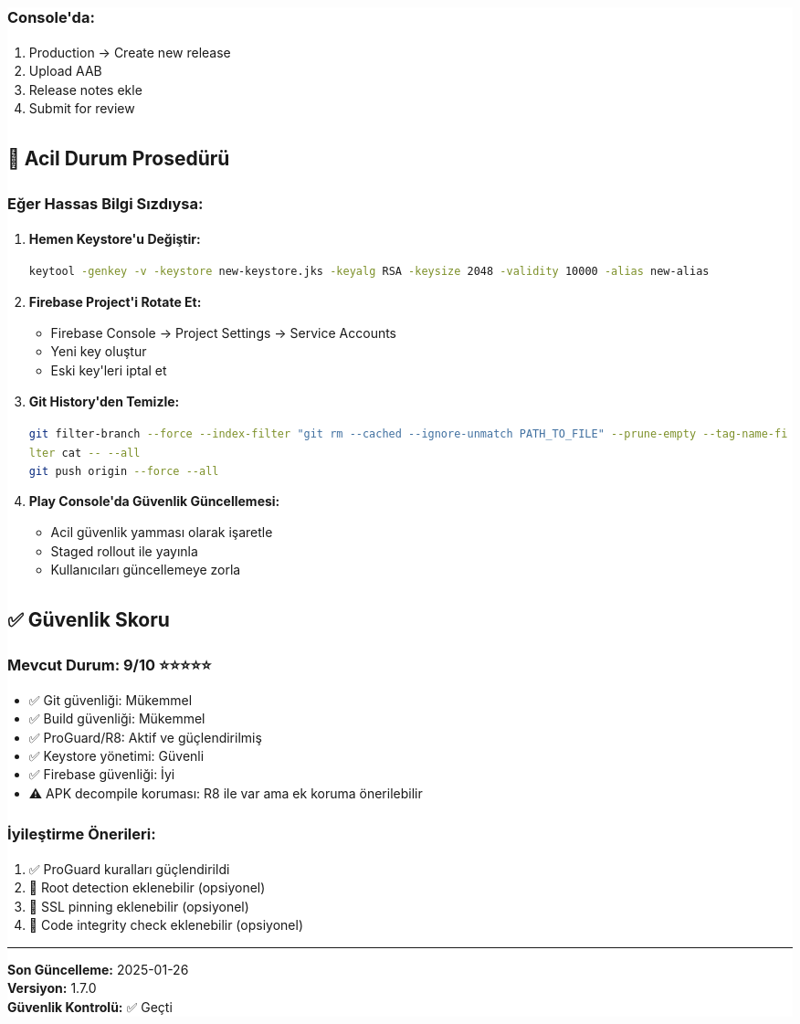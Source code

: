 ### Console'da:
1. Production → Create new release
2. Upload AAB
3. Release notes ekle
4. Submit for review

## 🔐 Acil Durum Prosedürü

### Eğer Hassas Bilgi Sızdıysa:

1. **Hemen Keystore'u Değiştir:**
   ```bash
   keytool -genkey -v -keystore new-keystore.jks -keyalg RSA -keysize 2048 -validity 10000 -alias new-alias
   ```

2. **Firebase Project'i Rotate Et:**
   - Firebase Console → Project Settings → Service Accounts
   - Yeni key oluştur
   - Eski key'leri iptal et

3. **Git History'den Temizle:**
   ```bash
   git filter-branch --force --index-filter "git rm --cached --ignore-unmatch PATH_TO_FILE" --prune-empty --tag-name-filter cat -- --all
   git push origin --force --all
   ```

4. **Play Console'da Güvenlik Güncellemesi:**
   - Acil güvenlik yamması olarak işaretle
   - Staged rollout ile yayınla
   - Kullanıcıları güncellemeye zorla

## ✅ Güvenlik Skoru

### Mevcut Durum: 9/10 ⭐⭐⭐⭐⭐

- ✅ Git güvenliği: Mükemmel
- ✅ Build güvenliği: Mükemmel  
- ✅ ProGuard/R8: Aktif ve güçlendirilmiş
- ✅ Keystore yönetimi: Güvenli
- ✅ Firebase güvenliği: İyi
- ⚠️ APK decompile koruması: R8 ile var ama ek koruma önerilebilir

### İyileştirme Önerileri:
1. ✅ ProGuard kuralları güçlendirildi
2. 🔄 Root detection eklenebilir (opsiyonel)
3. 🔄 SSL pinning eklenebilir (opsiyonel)
4. 🔄 Code integrity check eklenebilir (opsiyonel)

---

**Son Güncelleme:** 2025-01-26  
**Versiyon:** 1.7.0  
**Güvenlik Kontrolü:** ✅ Geçti


